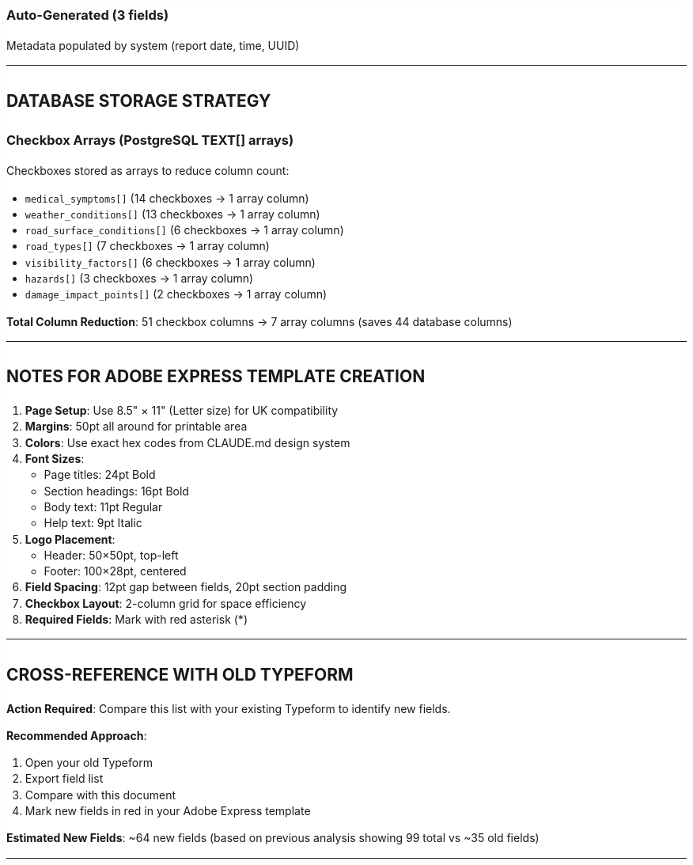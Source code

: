 ### Auto-Generated (3 fields)
Metadata populated by system (report date, time, UUID)

---

## DATABASE STORAGE STRATEGY

### Checkbox Arrays (PostgreSQL TEXT[] arrays)
Checkboxes stored as arrays to reduce column count:

- `medical_symptoms[]` (14 checkboxes → 1 array column)
- `weather_conditions[]` (13 checkboxes → 1 array column)
- `road_surface_conditions[]` (6 checkboxes → 1 array column)
- `road_types[]` (7 checkboxes → 1 array column)
- `visibility_factors[]` (6 checkboxes → 1 array column)
- `hazards[]` (3 checkboxes → 1 array column)
- `damage_impact_points[]` (2 checkboxes → 1 array column)

**Total Column Reduction**: 51 checkbox columns → 7 array columns (saves 44 database columns)

---

## NOTES FOR ADOBE EXPRESS TEMPLATE CREATION

1. **Page Setup**: Use 8.5" × 11" (Letter size) for UK compatibility
2. **Margins**: 50pt all around for printable area
3. **Colors**: Use exact hex codes from CLAUDE.md design system
4. **Font Sizes**:
   - Page titles: 24pt Bold
   - Section headings: 16pt Bold
   - Body text: 11pt Regular
   - Help text: 9pt Italic
5. **Logo Placement**:
   - Header: 50×50pt, top-left
   - Footer: 100×28pt, centered
6. **Field Spacing**: 12pt gap between fields, 20pt section padding
7. **Checkbox Layout**: 2-column grid for space efficiency
8. **Required Fields**: Mark with red asterisk (*)

---

## CROSS-REFERENCE WITH OLD TYPEFORM

**Action Required**: Compare this list with your existing Typeform to identify new fields.

**Recommended Approach**:
1. Open your old Typeform
2. Export field list
3. Compare with this document
4. Mark new fields in red in your Adobe Express template

**Estimated New Fields**: ~64 new fields (based on previous analysis showing 99 total vs ~35 old fields)

---